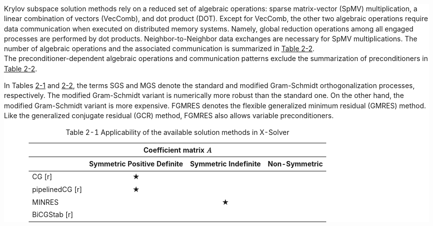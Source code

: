 Krylov subspace solution methods rely on a reduced set of algebraic 
operations: sparse matrix-vector (SpMV) multiplication, a linear 
combination of vectors (VecComb), and dot product (DOT). 
Except for VecComb, the other two algebraic operations require data 
communication when executed on distributed memory systems. Namely, 
global reduction operations among all engaged processes are performed 
by dot products. Neighbor-to-Neighbor data exchanges are necessary for 
SpMV multiplications. The number of 
algebraic operations and the associated communication is summarized in 
[Table 2-2](#tb22).   
The preconditioner-dependent algebraic operations 
and communication patterns exclude the summarization of preconditioners 
in [Table 2-2](#tb22).

In Tables [2-1](#tb21) and [2-2](#tb22), the terms SGS and MGS 
denote the standard and modified Gram-Schmidt orthogonalization processes, 
respectively. The modified Gram-Schmidt variant is numerically more robust 
than the standard one. On the other hand, the modified Gram-Schmidt 
variant is more expensive. FGMRES denotes the flexible generalized minimum 
residual (GMRES) method. Like the generalized conjugate residual (GCR) method, 
FGMRES also allows variable preconditioners. 

<table id="tb21" style="margin-left: 50px;">
  <caption>
    Table 2-1 Applicability of the available solution methods in X-Solver
  </caption>
  <thead>
    <tr>
	  <th colspan="4">Coefficient matrix 
	    <math display="inline">
		  <mrow><mi><strong>A</strong></mi></mrow>
		</math>
	  </th>
	</tr>
    <tr>
	  <th></th>
	  <th>Symmetric Positive Definite</th>
	  <th>Symmetric Indefinite</th>
	  <th>Non-Symmetric</th>
	</tr>
  </thead>
  <tbody>
    <tr>
	  <td>CG [r]</td>
	  <td style="text-align: center">&#x2605;</td>
	  <td></td>
	  <td></td>
	</tr>
    <tr>
	  <td>pipelinedCG [r]</td>
	  <td style="text-align: center">&#x2605;</td>
	  <td></td>
	  <td></td>
	</tr>
    <tr>
	  <td>MINRES</td>
	  <td></td>
	  <td style="text-align: center">&#x2605;</td>
	  <td></td>
	</tr>
    <tr>
	  <td>BiCGStab [r]</td>
	  <td></td>
	  <td></td>